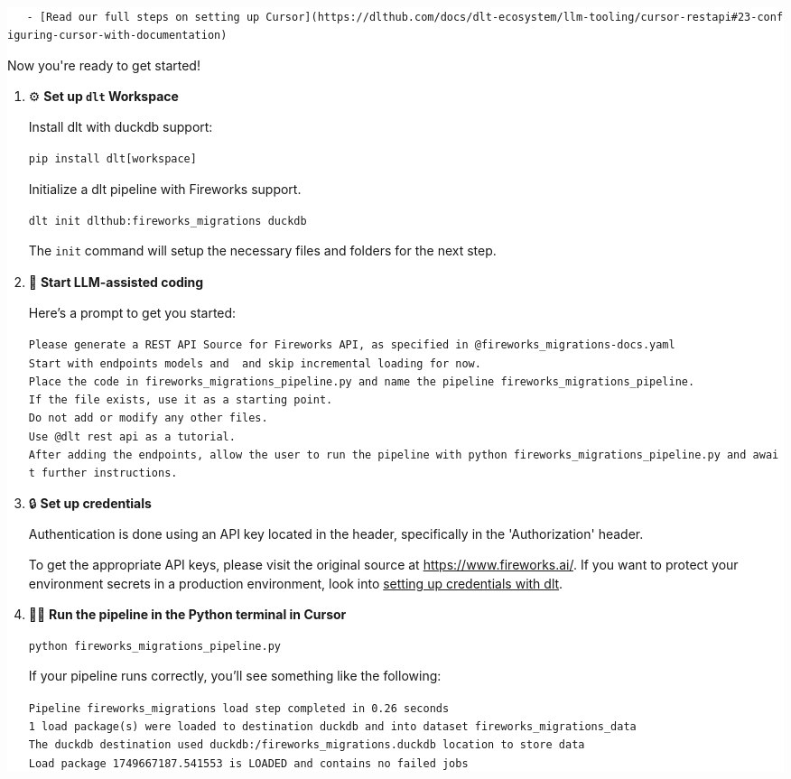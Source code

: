 ```
   - [Read our full steps on setting up Cursor](https://dlthub.com/docs/dlt-ecosystem/llm-tooling/cursor-restapi#23-configuring-cursor-with-documentation)
```

Now you're ready to get started!

1. ⚙️ **Set up `dlt` Workspace**
    
    Install dlt with duckdb support:
    ```shell
    pip install dlt[workspace]
    ```

    Initialize a dlt pipeline with Fireworks support.
    ```shell
    dlt init dlthub:fireworks_migrations duckdb
    ```

    The `init` command will setup the necessary files and folders for the next step.
    
2. 🤠 **Start LLM-assisted coding**
    
    Here’s a prompt to get you started:
    
    ```prompt
    Please generate a REST API Source for Fireworks API, as specified in @fireworks_migrations-docs.yaml 
    Start with endpoints models and  and skip incremental loading for now. 
    Place the code in fireworks_migrations_pipeline.py and name the pipeline fireworks_migrations_pipeline. 
    If the file exists, use it as a starting point. 
    Do not add or modify any other files. 
    Use @dlt rest api as a tutorial. 
    After adding the endpoints, allow the user to run the pipeline with python fireworks_migrations_pipeline.py and await further instructions.
    ```

    
3. 🔒 **Set up credentials** 
    
    Authentication is done using an API key located in the header, specifically in the 'Authorization' header.
    
    To get the appropriate API keys, please visit the original source at https://www.fireworks.ai/.
    If you want to protect your environment secrets in a production environment, look into [setting up credentials with dlt](https://dlthub.com/docs/walkthroughs/add_credentials).
    
4. 🏃‍♀️ **Run the pipeline in the Python terminal in Cursor**
    
    ```shell
    python fireworks_migrations_pipeline.py
    ```
    
    If your pipeline runs correctly, you’ll see something like the following:
    
    ```shell
    Pipeline fireworks_migrations load step completed in 0.26 seconds
    1 load package(s) were loaded to destination duckdb and into dataset fireworks_migrations_data
    The duckdb destination used duckdb:/fireworks_migrations.duckdb location to store data
    Load package 1749667187.541553 is LOADED and contains no failed jobs
    ```
    
